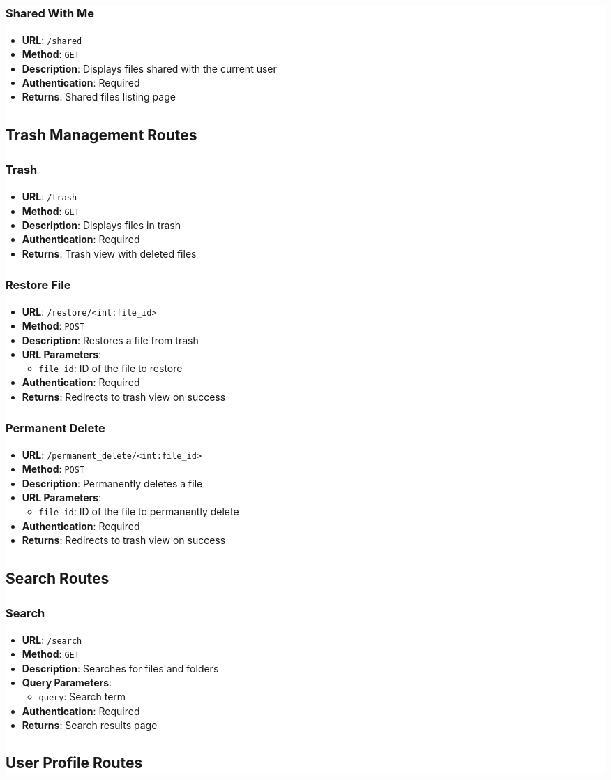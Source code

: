 ### Shared With Me

- **URL**: `/shared`
- **Method**: `GET`
- **Description**: Displays files shared with the current user
- **Authentication**: Required
- **Returns**: Shared files listing page

## Trash Management Routes

### Trash

- **URL**: `/trash`
- **Method**: `GET`
- **Description**: Displays files in trash
- **Authentication**: Required
- **Returns**: Trash view with deleted files

### Restore File

- **URL**: `/restore/<int:file_id>`
- **Method**: `POST`
- **Description**: Restores a file from trash
- **URL Parameters**:
  - `file_id`: ID of the file to restore
- **Authentication**: Required
- **Returns**: Redirects to trash view on success

### Permanent Delete

- **URL**: `/permanent_delete/<int:file_id>`
- **Method**: `POST`
- **Description**: Permanently deletes a file
- **URL Parameters**:
  - `file_id`: ID of the file to permanently delete
- **Authentication**: Required
- **Returns**: Redirects to trash view on success

## Search Routes

### Search

- **URL**: `/search`
- **Method**: `GET`
- **Description**: Searches for files and folders
- **Query Parameters**:
  - `query`: Search term
- **Authentication**: Required
- **Returns**: Search results page

## User Profile Routes
